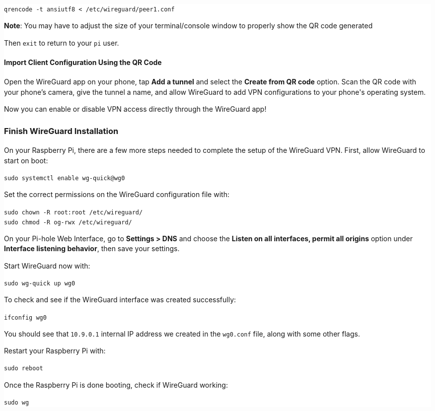 ```shell
qrencode -t ansiutf8 < /etc/wireguard/peer1.conf
```

**Note**: You may have to adjust the size of your terminal/console window to properly show the QR code generated

Then `exit` to return to your `pi` user.

#### Import Client Configuration Using the QR Code

Open the WireGuard app on your phone, tap **Add a tunnel** and select the **Create from QR code** option. Scan the QR code with your phone’s camera, give the tunnel a name, and allow WireGuard to add VPN configurations to your phone's operating system.

Now you can enable or disable VPN access directly through the WireGuard app!

### Finish WireGuard Installation

On your Raspberry Pi, there are a few more steps needed to complete the setup of the WireGuard VPN. First, allow WireGuard to start on boot:

```shell
sudo systemctl enable wg-quick@wg0
```

Set the correct permissions on the WireGuard configuration file with:

```shell
sudo chown -R root:root /etc/wireguard/
sudo chmod -R og-rwx /etc/wireguard/
```

On your Pi-hole Web Interface, go to **Settings > DNS** and choose the **Listen on all interfaces, permit all origins** option under **Interface listening behavior**, then save your settings.

Start WireGuard now with:

```shell
sudo wg-quick up wg0
```

To check and see if the WireGuard interface was created successfully:

```shell
ifconfig wg0
```

You should see that `10.9.0.1` internal IP address we created in the `wg0.conf` file, along with some other flags.

Restart your Raspberry Pi with:

```shell
sudo reboot
```

Once the Raspberry Pi is done booting, check if WireGuard working:

```shell
sudo wg
```
